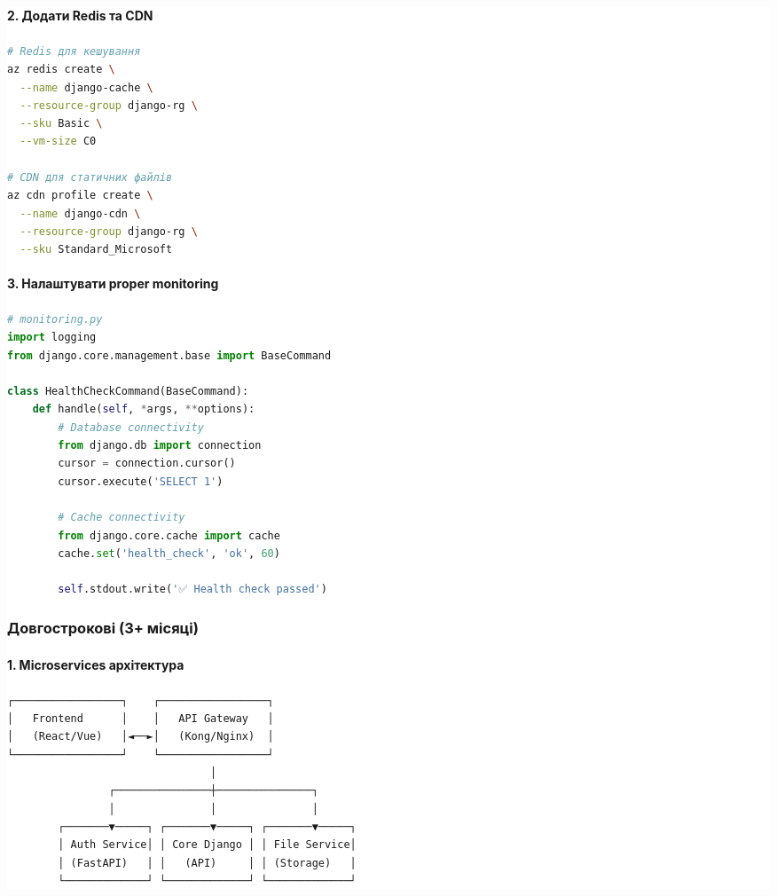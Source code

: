 #### **2. Додати Redis та CDN**
```bash
# Redis для кешування
az redis create \
  --name django-cache \
  --resource-group django-rg \
  --sku Basic \
  --vm-size C0

# CDN для статичних файлів  
az cdn profile create \
  --name django-cdn \
  --resource-group django-rg \
  --sku Standard_Microsoft
```

#### **3. Налаштувати proper monitoring**
```python
# monitoring.py
import logging
from django.core.management.base import BaseCommand

class HealthCheckCommand(BaseCommand):
    def handle(self, *args, **options):
        # Database connectivity
        from django.db import connection
        cursor = connection.cursor()
        cursor.execute('SELECT 1')
        
        # Cache connectivity
        from django.core.cache import cache
        cache.set('health_check', 'ok', 60)
        
        self.stdout.write('✅ Health check passed')
```

### **Довгострокові (3+ місяці)**

#### **1. Microservices архітектура**
```
┌─────────────────┐    ┌─────────────────┐
│   Frontend      │    │   API Gateway   │
│   (React/Vue)   │◄──►│   (Kong/Nginx)  │
└─────────────────┘    └─────────────────┘
                                │
                ┌───────────────┼───────────────┐
                │               │               │
        ┌───────▼─────┐ ┌───────▼─────┐ ┌───────▼─────┐
        │ Auth Service│ │ Core Django │ │ File Service│
        │ (FastAPI)   │ │   (API)     │ │ (Storage)   │
        └─────────────┘ └─────────────┘ └─────────────┘
```
